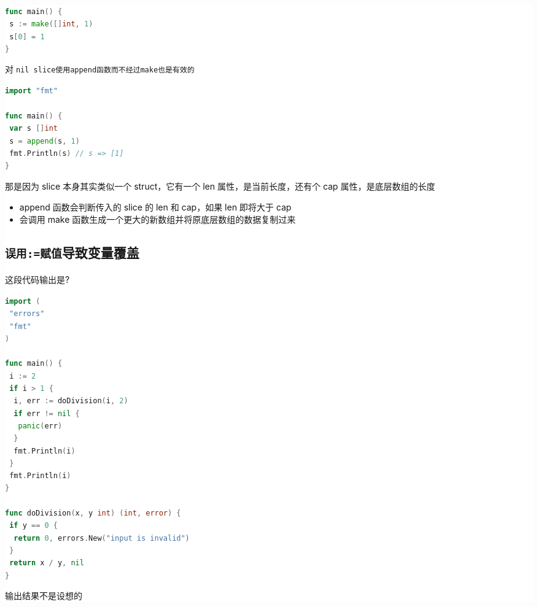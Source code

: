 ```go
func main() {
 s := make([]int, 1)
 s[0] = 1
}
```

对 `nil slice使用append函数而不经过make也是有效的`

```go
import "fmt"

func main() {
 var s []int
 s = append(s, 1)
 fmt.Println(s) // s => [1]
}
```

那是因为 slice 本身其实类似一个 struct，它有一个 len 属性，是当前长度，还有个 cap 属性，是底层数组的长度

- append 函数会判断传入的 slice 的 len 和 cap，如果 len 即将大于 cap
- 会调用 make 函数生成一个更大的新数组并将原底层数组的数据复制过来

## `误用:=赋值`导致变量覆盖

这段代码输出是?

```go
import (
 "errors"
 "fmt"
)

func main() {
 i := 2
 if i > 1 {
  i, err := doDivision(i, 2)
  if err != nil {
   panic(err)
  }
  fmt.Println(i)
 }
 fmt.Println(i)
}

func doDivision(x, y int) (int, error) {
 if y == 0 {
  return 0, errors.New("input is invalid")
 }
 return x / y, nil
}
```

输出结果不是设想的
